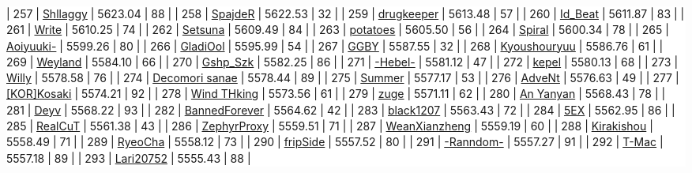 | 257 | [Shllaggy](https://osu.ppy.sh/u/2860559) | 5623.04 | 88 |
| 258 | [SpajdeR](https://osu.ppy.sh/u/3446664) | 5622.53 | 32 |
| 259 | [drugkeeper](https://osu.ppy.sh/u/2786401) | 5613.48 | 57 |
| 260 | [Id_Beat](https://osu.ppy.sh/u/3431380) | 5611.87 | 83 |
| 261 | [Write](https://osu.ppy.sh/u/5113673) | 5610.25 | 74 |
| 262 | [Setsuna](https://osu.ppy.sh/u/3741333) | 5609.49 | 84 |
| 263 | [potatoes](https://osu.ppy.sh/u/2490088) | 5605.50 | 56 |
| 264 | [Spiral](https://osu.ppy.sh/u/2963675) | 5600.34 | 78 |
| 265 | [Aoiyuuki-](https://osu.ppy.sh/u/1820694) | 5599.26 | 80 |
| 266 | [GladiOol](https://osu.ppy.sh/u/23326) | 5595.99 | 54 |
| 267 | [GGBY](https://osu.ppy.sh/u/629717) | 5587.55 | 32 |
| 268 | [Kyoushouryuu](https://osu.ppy.sh/u/1386931) | 5586.76 | 61 |
| 269 | [Weyland](https://osu.ppy.sh/u/1794083) | 5584.10 | 66 |
| 270 | [Gshp_Szk](https://osu.ppy.sh/u/1461481) | 5582.25 | 86 |
| 271 | [-Hebel-](https://osu.ppy.sh/u/6169483) | 5581.12 | 47 |
| 272 | [kepel](https://osu.ppy.sh/u/410238) | 5580.13 | 68 |
| 273 | [Willy](https://osu.ppy.sh/u/3521482) | 5578.58 | 76 |
| 274 | [Decomori sanae](https://osu.ppy.sh/u/1743713) | 5578.44 | 89 |
| 275 | [Summer](https://osu.ppy.sh/u/3301656) | 5577.17 | 53 |
| 276 | [AdveNt](https://osu.ppy.sh/u/592971) | 5576.63 | 49 |
| 277 | [[KOR]Kosaki](https://osu.ppy.sh/u/1195423) | 5574.21 | 92 |
| 278 | [Wind THking](https://osu.ppy.sh/u/2704495) | 5573.56 | 61 |
| 279 | [zuge](https://osu.ppy.sh/u/439932) | 5571.11 | 62 |
| 280 | [An Yanyan](https://osu.ppy.sh/u/1936416) | 5568.43 | 78 |
| 281 | [Deyv](https://osu.ppy.sh/u/4063127) | 5568.22 | 93 |
| 282 | [BannedForever](https://osu.ppy.sh/u/3127339) | 5564.62 | 42 |
| 283 | [black1207](https://osu.ppy.sh/u/983149) | 5563.43 | 72 |
| 284 | [5EX](https://osu.ppy.sh/u/3191027) | 5562.95 | 86 |
| 285 | [RealCuT](https://osu.ppy.sh/u/1610850) | 5561.38 | 43 |
| 286 | [ZephyrProxy](https://osu.ppy.sh/u/4734651) | 5559.51 | 71 |
| 287 | [WeanXianzheng](https://osu.ppy.sh/u/2715574) | 5559.19 | 60 |
| 288 | [Kirakishou](https://osu.ppy.sh/u/4036304) | 5558.49 | 71 |
| 289 | [RyeoCha](https://osu.ppy.sh/u/4479921) | 5558.12 | 73 |
| 290 | [fripSide](https://osu.ppy.sh/u/2488457) | 5557.52 | 80 |
| 291 | [-Ranndom-](https://osu.ppy.sh/u/5022536) | 5557.27 | 91 |
| 292 | [T-Mac](https://osu.ppy.sh/u/2775906) | 5557.18 | 89 |
| 293 | [Lari20752](https://osu.ppy.sh/u/2463942) | 5555.43 | 88 |